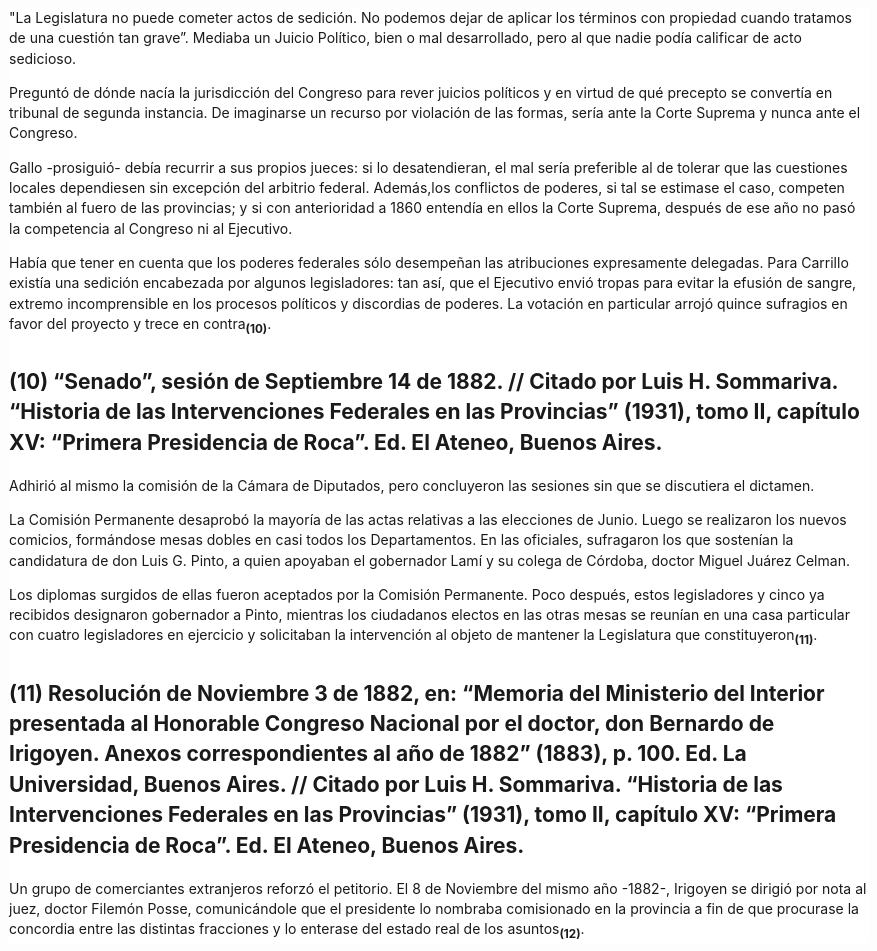 "La Legislatura no puede cometer actos de sedición. No podemos dejar de aplicar los términos con propiedad cuando tratamos de una cuestión tan grave”. Mediaba un Juicio Político, bien o mal desarrollado, pero al que nadie podía calificar de acto sedicioso.

Preguntó de dónde nacía la jurisdicción del Congreso para rever juicios políticos y en virtud de qué precepto se convertía en tribunal de segunda instancia. De imaginarse un recurso por violación de las formas, sería ante la Corte Suprema y nunca ante el Congreso.

Gallo -prosiguió- debía recurrir a sus propios jueces: si lo desatendieran, el mal sería preferible al de tolerar que las cuestiones locales dependiesen sin excepción del arbitrio federal. Además,los conflictos de poderes, si tal se estimase el caso, competen también al fuero de las provincias; y si con anterioridad a 1860 entendía en ellos la Corte Suprema, después de ese año no pasó la competencia al Congreso ni al Ejecutivo.

Había que tener en cuenta que los poderes federales sólo desempeñan las atribuciones expresamente delegadas. Para Carrillo existía una sedición encabezada por algunos legisladores: tan así, que el Ejecutivo envió tropas para evitar la efusión de sangre, extremo incomprensible en los procesos políticos y discordias de poderes. La votación en particular arrojó quince sufragios en favor del proyecto y trece en contra<sub><strong>(10)</strong></sub>.

## **(10) “Senado”, sesión de Septiembre 14 de 1882. // Citado por Luis H. Sommariva. “Historia de las Intervenciones Federales en las Provincias” (1931), tomo II, capítulo XV: “Primera Presidencia de Roca”. Ed. El Ateneo, Buenos Aires.**

Adhirió al mismo la comisión de la Cámara de Diputados, pero concluyeron las sesiones sin que se discutiera el dictamen.

La Comisión Permanente desaprobó la mayoría de las actas relativas a las elecciones de Junio. Luego se realizaron los nuevos comicios, formándose mesas dobles en casi todos los Departamentos. En las oficiales, sufragaron los que sostenían la candidatura de don Luis G. Pinto, a quien apoyaban el gobernador Lamí y su colega de Córdoba, doctor Miguel Juárez Celman.

Los diplomas surgidos de ellas fueron aceptados por la Comisión Permanente. Poco después, estos legisladores y cinco ya recibidos designaron gobernador a Pinto, mientras los ciudadanos electos en las otras mesas se reunían en una casa particular con cuatro legisladores en ejercicio y solicitaban la intervención al objeto de mantener la Legislatura que constituyeron<sub><strong>(11)</strong></sub>.

## **(11) Resolución de Noviembre 3 de 1882, en: “Memoria del Ministerio del Interior presentada al Honorable Congreso Nacional por el doctor, don Bernardo de Irigoyen. Anexos correspondientes al año de 1882” (1883), p. 100. Ed. La Universidad, Buenos Aires. // Citado por Luis H. Sommariva. “Historia de las Intervenciones Federales en las Provincias” (1931), tomo II, capítulo XV: “Primera Presidencia de Roca”. Ed. El Ateneo, Buenos Aires.**

Un grupo de comerciantes extranjeros reforzó el petitorio. El 8 de Noviembre del mismo año -1882-, Irigoyen se dirigió por nota al juez, doctor Filemón Posse, comunicándole que el presidente lo nombraba comisionado en la provincia a fin de que procurase la concordia entre las distintas fracciones y lo enterase del estado real de los asuntos<sub><strong>(12)</strong></sub>.
